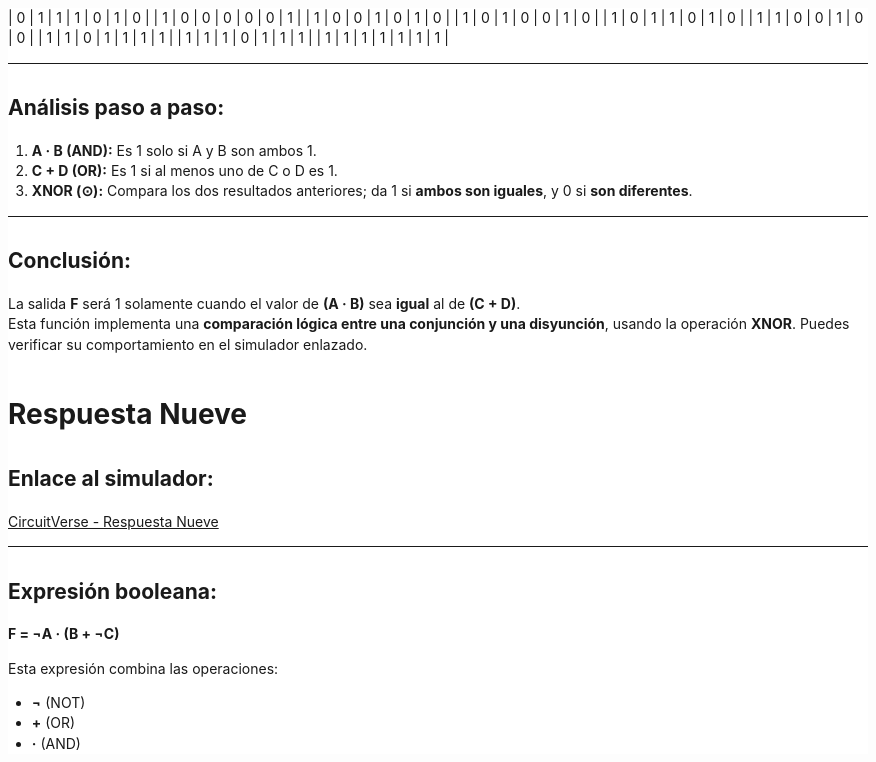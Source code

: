 | 0 | 1 | 1 | 1 |   0   |   1    |           0            |
| 1 | 0 | 0 | 0 |   0   |   0    |           1            |
| 1 | 0 | 0 | 1 |   0   |   1    |           0            |
| 1 | 0 | 1 | 0 |   0   |   1    |           0            |
| 1 | 0 | 1 | 1 |   0   |   1    |           0            |
| 1 | 1 | 0 | 0 |   1   |   0    |           0            |
| 1 | 1 | 0 | 1 |   1   |   1    |           1            |
| 1 | 1 | 1 | 0 |   1   |   1    |           1            |
| 1 | 1 | 1 | 1 |   1   |   1    |           1            |

---

## Análisis paso a paso:

1. **A · B (AND):** Es 1 solo si A y B son ambos 1.
2. **C + D (OR):** Es 1 si al menos uno de C o D es 1.
3. **XNOR (⊙):** Compara los dos resultados anteriores; da 1 si **ambos son iguales**, y 0 si **son diferentes**.

---

## Conclusión:
La salida **F** será 1 solamente cuando el valor de **(A · B)** sea **igual** al de **(C + D)**.  
Esta función implementa una **comparación lógica entre una conjunción y una disyunción**, usando la operación **XNOR**. Puedes verificar su comportamiento en el simulador enlazado.





# Respuesta Nueve

## Enlace al simulador:
[CircuitVerse - Respuesta Nueve](https://circuitverse.org/users/309169/projects/respuesta-9)

---

## Expresión booleana:
**F = ¬A · (B + ¬C)**

Esta expresión combina las operaciones:
- **¬** (NOT)
- **+** (OR)
- **·** (AND)
